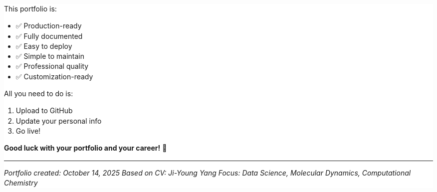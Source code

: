 This portfolio is:
- ✅ Production-ready
- ✅ Fully documented
- ✅ Easy to deploy
- ✅ Simple to maintain
- ✅ Professional quality
- ✅ Customization-ready

All you need to do is:
1. Upload to GitHub
2. Update your personal info
3. Go live!

**Good luck with your portfolio and your career!** 🚀

---

*Portfolio created: October 14, 2025*
*Based on CV: Ji-Young Yang*
*Focus: Data Science, Molecular Dynamics, Computational Chemistry*

